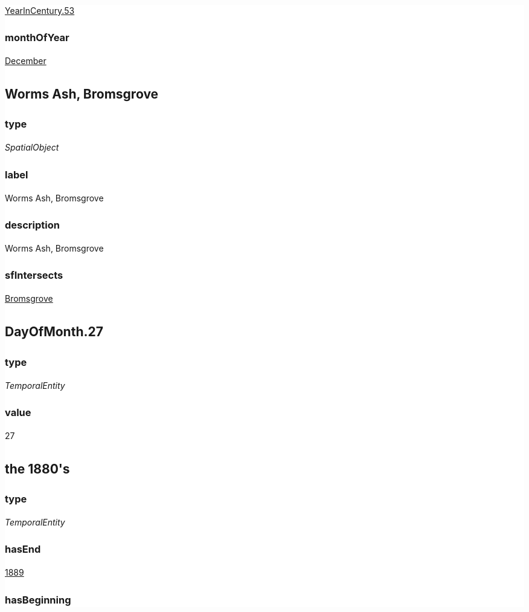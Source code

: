 
[YearInCentury.53](#YearInCentury.53)

### monthOfYear


[December](#December)

## Worms Ash, Bromsgrove

### type


*SpatialObject*

### label


Worms Ash, Bromsgrove

### description


Worms Ash, Bromsgrove

### sfIntersects


[Bromsgrove](#Bromsgrove)

## DayOfMonth.27

### type


*TemporalEntity*

### value


27

## the 1880's

### type


*TemporalEntity*

### hasEnd


[1889](#1889)

### hasBeginning
